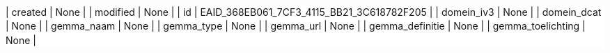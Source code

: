 | created | None |
| modified | None |
| id | EAID_368EB061_7CF3_4115_BB21_3C618782F205 |
| domein_iv3 | None |
| domein_dcat | None |
| gemma_naam | None |
| gemma_type | None |
| gemma_url | None |
| gemma_definitie | None |
| gemma_toelichting | None |




